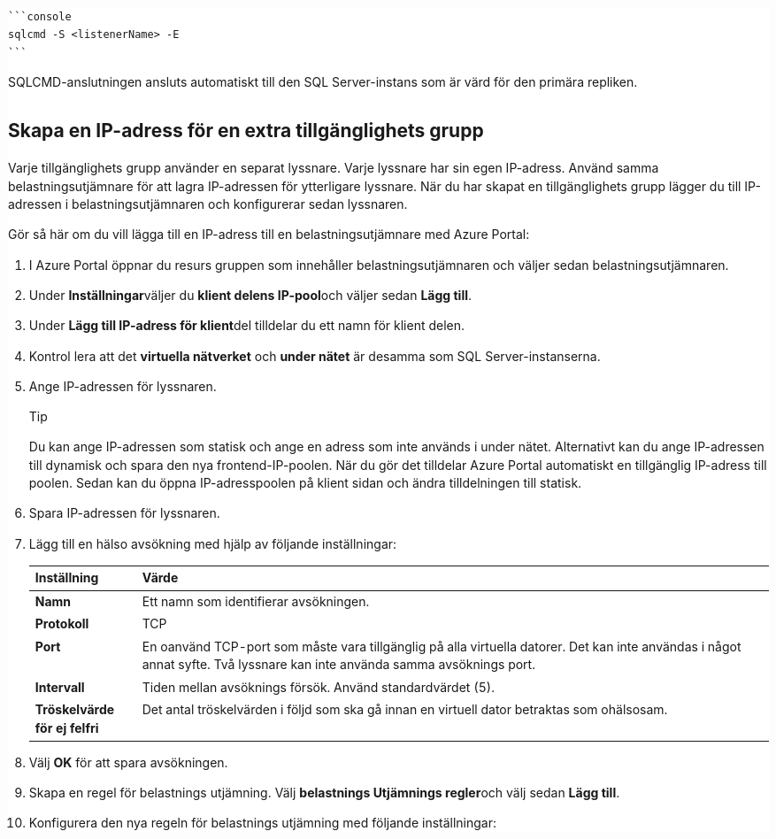     ```console
    sqlcmd -S <listenerName> -E
    ```

SQLCMD-anslutningen ansluts automatiskt till den SQL Server-instans som är värd för den primära repliken. 

## <a name="create-an-ip-address-for-an-additional-availability-group"></a>Skapa en IP-adress för en extra tillgänglighets grupp

Varje tillgänglighets grupp använder en separat lyssnare. Varje lyssnare har sin egen IP-adress. Använd samma belastningsutjämnare för att lagra IP-adressen för ytterligare lyssnare. När du har skapat en tillgänglighets grupp lägger du till IP-adressen i belastningsutjämnaren och konfigurerar sedan lyssnaren.

Gör så här om du vill lägga till en IP-adress till en belastningsutjämnare med Azure Portal:

1. I Azure Portal öppnar du resurs gruppen som innehåller belastningsutjämnaren och väljer sedan belastningsutjämnaren. 

2. Under **Inställningar**väljer du **klient delens IP-pool**och väljer sedan **Lägg till**. 

3. Under **Lägg till IP-adress för klient**del tilldelar du ett namn för klient delen. 

4. Kontrol lera att det **virtuella nätverket** och **under nätet** är desamma som SQL Server-instanserna.

5. Ange IP-adressen för lyssnaren. 
   
   >[!TIP]
   >Du kan ange IP-adressen som statisk och ange en adress som inte används i under nätet. Alternativt kan du ange IP-adressen till dynamisk och spara den nya frontend-IP-poolen. När du gör det tilldelar Azure Portal automatiskt en tillgänglig IP-adress till poolen. Sedan kan du öppna IP-adresspoolen på klient sidan och ändra tilldelningen till statisk. 

6. Spara IP-adressen för lyssnaren. 

7. Lägg till en hälso avsökning med hjälp av följande inställningar:

   |Inställning |Värde
   |:-----|:----
   |**Namn** |Ett namn som identifierar avsökningen.
   |**Protokoll** |TCP
   |**Port** |En oanvänd TCP-port som måste vara tillgänglig på alla virtuella datorer. Det kan inte användas i något annat syfte. Två lyssnare kan inte använda samma avsöknings port. 
   |**Intervall** |Tiden mellan avsöknings försök. Använd standardvärdet (5).
   |**Tröskelvärde för ej felfri** |Det antal tröskelvärden i följd som ska gå innan en virtuell dator betraktas som ohälsosam.

8. Välj **OK** för att spara avsökningen. 

9. Skapa en regel för belastnings utjämning. Välj **belastnings Utjämnings regler**och välj sedan **Lägg till**.

10. Konfigurera den nya regeln för belastnings utjämning med följande inställningar:

